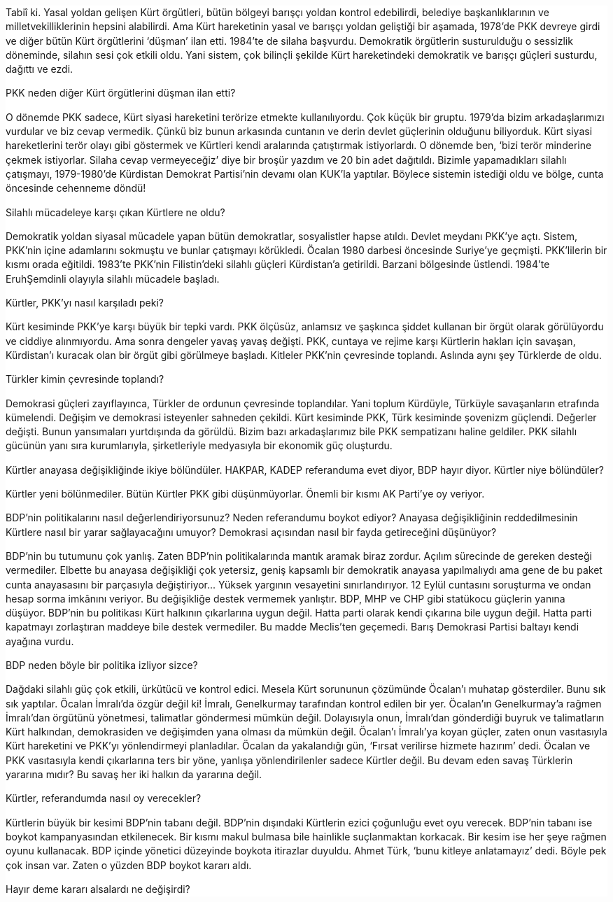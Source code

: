 <p>Tabiî ki. Yasal yoldan gelişen Kürt örgütleri, bütün bölgeyi barışçı yoldan kontrol edebilirdi, belediye başkanlıklarının ve milletvekilliklerinin hepsini alabilirdi. Ama Kürt hareketinin yasal ve barışçı yoldan geliştiği bir aşamada, 1978’de PKK devreye girdi ve diğer bütün Kürt örgütlerini ‘düşman’ ilan etti. 1984’te de silaha başvurdu. Demokratik örgütlerin susturulduğu o sessizlik döneminde, silahın sesi çok etkili oldu. Yani sistem, çok bilinçli şekilde Kürt hareketindeki demokratik ve barışçı güçleri susturdu, dağıttı ve ezdi.</p>
<p>PKK neden diğer Kürt örgütlerini düşman ilan etti?</p>
<p>O dönemde PKK sadece, Kürt siyasi hareketini terörize etmekte kullanılıyordu. Çok küçük bir gruptu. 1979’da bizim arkadaşlarımızı vurdular ve biz cevap vermedik. Çünkü biz bunun arkasında cuntanın ve derin devlet güçlerinin olduğunu biliyorduk. Kürt siyasi hareketlerini terör olayı gibi göstermek ve Kürtleri kendi aralarında çatıştırmak istiyorlardı. O dönemde ben, ‘bizi terör minderine çekmek istiyorlar. Silaha cevap vermeyeceğiz’ diye bir broşür yazdım ve 20 bin adet dağıtıldı. Bizimle yapamadıkları silahlı çatışmayı, 1979-1980’de Kürdistan Demokrat Partisi’nin devamı olan KUK’la yaptılar. Böylece sistemin istediği oldu ve bölge, cunta öncesinde cehenneme döndü!</p>
<p>Silahlı mücadeleye karşı çıkan Kürtlere ne oldu?</p>
<p>Demokratik yoldan siyasal mücadele yapan bütün demokratlar, sosyalistler hapse atıldı. Devlet meydanı PKK’ye açtı. Sistem, PKK’nin içine adamlarını sokmuştu ve bunlar çatışmayı körükledi. Öcalan 1980 darbesi öncesinde Suriye’ye geçmişti. PKK’lilerin bir kısmı orada eğitildi. 1983’te PKK’nin Filistin’deki silahlı güçleri Kürdistan’a getirildi. Barzani bölgesinde üstlendi. 1984’te EruhŞemdinli olayıyla silahlı mücadele başladı.</p>
<p>Kürtler, PKK’yı nasıl karşıladı peki?</p>
<p>Kürt kesiminde PKK’ye karşı büyük bir tepki vardı. PKK ölçüsüz, anlamsız ve şaşkınca şiddet kullanan bir örgüt olarak görülüyordu ve ciddiye alınmıyordu. Ama sonra dengeler yavaş yavaş değişti. PKK, cuntaya ve rejime karşı Kürtlerin hakları için savaşan, Kürdistan’ı kuracak olan bir örgüt gibi görülmeye başladı. Kitleler PKK’nin çevresinde toplandı. Aslında aynı şey Türklerde de oldu.</p>
<p>Türkler kimin çevresinde toplandı?</p>
<p>Demokrasi güçleri zayıflayınca, Türkler de ordunun çevresinde toplandılar. Yani toplum Kürdüyle, Türküyle savaşanların etrafında kümelendi. Değişim ve demokrasi isteyenler sahneden çekildi. Kürt kesiminde PKK, Türk kesiminde şovenizm güçlendi. Değerler değişti. Bunun yansımaları yurtdışında da görüldü. Bizim bazı arkadaşlarımız bile PKK sempatizanı haline geldiler. PKK silahlı gücünün yanı sıra kurumlarıyla, şirketleriyle medyasıyla bir ekonomik güç oluşturdu.</p>
<p>Kürtler anayasa değişikliğinde ikiye bölündüler. HAKPAR, KADEP referanduma evet diyor, BDP hayır diyor. Kürtler niye bölündüler?</p>
<p>Kürtler yeni bölünmediler. Bütün Kürtler PKK gibi düşünmüyorlar. Önemli bir kısmı AK Parti’ye oy veriyor.</p>
<p>BDP’nin politikalarını nasıl değerlendiriyorsunuz? Neden referandumu boykot ediyor? Anayasa değişikliğinin reddedilmesinin Kürtlere nasıl bir yarar sağlayacağını umuyor? Demokrasi açısından nasıl bir fayda getireceğini düşünüyor?</p>
<p>BDP’nin bu tutumunu çok yanlış. Zaten BDP’nin politikalarında mantık aramak biraz zordur. Açılım sürecinde de gereken desteği vermediler. Elbette bu anayasa değişikliği çok yetersiz, geniş kapsamlı bir demokratik anayasa yapılmalıydı ama gene de bu paket cunta anayasasını bir parçasıyla değiştiriyor... Yüksek yargının vesayetini sınırlandırıyor. 12 Eylül cuntasını soruşturma ve ondan hesap sorma imkânını veriyor. Bu değişikliğe destek vermemek yanlıştır. BDP, MHP ve CHP gibi statükocu güçlerin yanına düşüyor. BDP’nin bu politikası Kürt halkının çıkarlarına uygun değil. Hatta parti olarak kendi çıkarına bile uygun değil. Hatta parti kapatmayı zorlaştıran maddeye bile destek vermediler. Bu madde Meclis’ten geçemedi. Barış Demokrasi Partisi baltayı kendi ayağına vurdu.</p>
<p>BDP neden böyle bir politika izliyor sizce?</p>
<p>Dağdaki silahlı güç çok etkili, ürkütücü ve kontrol edici. Mesela Kürt sorununun çözümünde Öcalan’ı muhatap gösterdiler. Bunu sık sık yaptılar. Öcalan İmralı’da özgür değil ki! İmralı, Genelkurmay tarafından kontrol edilen bir yer. Öcalan’ın Genelkurmay’a rağmen İmralı’dan örgütünü yönetmesi, talimatlar göndermesi mümkün değil. Dolayısıyla onun, İmralı’dan gönderdiği buyruk ve talimatların Kürt halkından, demokrasiden ve değişimden yana olması da mümkün değil. Öcalan’ı İmralı’ya koyan güçler, zaten onun vasıtasıyla Kürt hareketini ve PKK’yı yönlendirmeyi planladılar. Öcalan da yakalandığı gün, ‘Fırsat verilirse hizmete hazırım’ dedi. Öcalan ve PKK vasıtasıyla kendi çıkarlarına ters bir yöne, yanlışa yönlendirilenler sadece Kürtler değil. Bu devam eden savaş Türklerin yararına mıdır? Bu savaş her iki halkın da yararına değil.</p>
<p>Kürtler, referandumda nasıl oy verecekler?</p>
<p>Kürtlerin büyük bir kesimi BDP’nin tabanı değil. BDP’nin dışındaki Kürtlerin ezici çoğunluğu evet oyu verecek. BDP’nin tabanı ise boykot kampanyasından etkilenecek. Bir kısmı makul bulmasa bile hainlikle suçlanmaktan korkacak. Bir kesim ise her şeye rağmen oyunu kullanacak. BDP içinde yönetici düzeyinde boykota itirazlar duyuldu. Ahmet Türk, ‘bunu kitleye anlatamayız’ dedi. Böyle pek çok insan var. Zaten o yüzden BDP boykot kararı aldı.</p>
<p>Hayır deme kararı alsalardı ne değişirdi?</p>